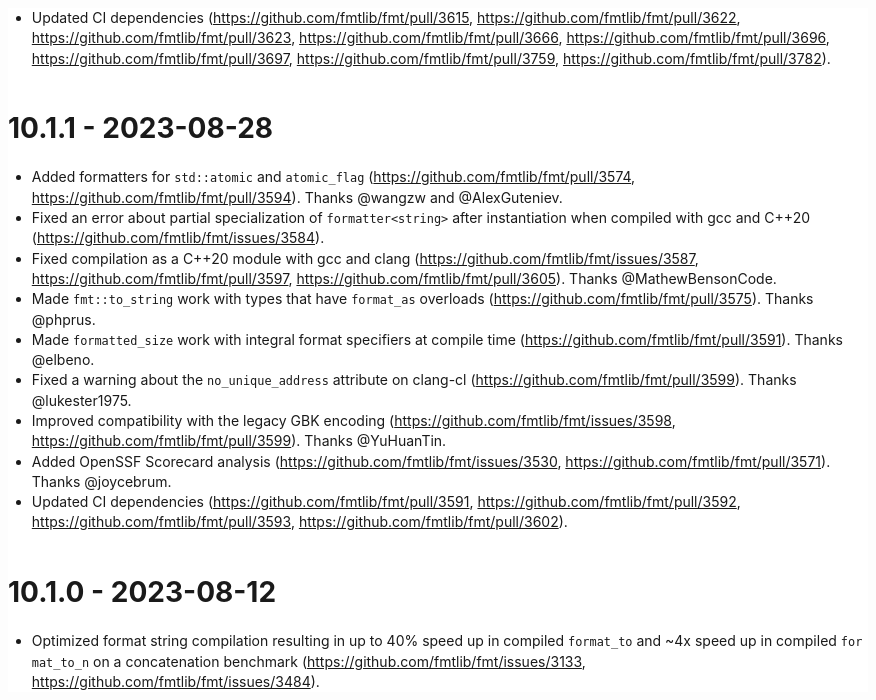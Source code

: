 - Updated CI dependencies
  (https://github.com/fmtlib/fmt/pull/3615,
  https://github.com/fmtlib/fmt/pull/3622,
  https://github.com/fmtlib/fmt/pull/3623,
  https://github.com/fmtlib/fmt/pull/3666,
  https://github.com/fmtlib/fmt/pull/3696,
  https://github.com/fmtlib/fmt/pull/3697,
  https://github.com/fmtlib/fmt/pull/3759,
  https://github.com/fmtlib/fmt/pull/3782).

# 10.1.1 - 2023-08-28

- Added formatters for `std::atomic` and `atomic_flag`
  (https://github.com/fmtlib/fmt/pull/3574,
  https://github.com/fmtlib/fmt/pull/3594).
  Thanks @wangzw and @AlexGuteniev.
- Fixed an error about partial specialization of `formatter<string>`
  after instantiation when compiled with gcc and C++20
  (https://github.com/fmtlib/fmt/issues/3584).
- Fixed compilation as a C++20 module with gcc and clang
  (https://github.com/fmtlib/fmt/issues/3587,
  https://github.com/fmtlib/fmt/pull/3597,
  https://github.com/fmtlib/fmt/pull/3605).
  Thanks @MathewBensonCode.
- Made `fmt::to_string` work with types that have `format_as`
  overloads (https://github.com/fmtlib/fmt/pull/3575). Thanks @phprus.
- Made `formatted_size` work with integral format specifiers at
  compile time (https://github.com/fmtlib/fmt/pull/3591).
  Thanks @elbeno.
- Fixed a warning about the `no_unique_address` attribute on clang-cl
  (https://github.com/fmtlib/fmt/pull/3599). Thanks @lukester1975.
- Improved compatibility with the legacy GBK encoding
  (https://github.com/fmtlib/fmt/issues/3598,
  https://github.com/fmtlib/fmt/pull/3599). Thanks @YuHuanTin.
- Added OpenSSF Scorecard analysis
  (https://github.com/fmtlib/fmt/issues/3530,
  https://github.com/fmtlib/fmt/pull/3571). Thanks @joycebrum.
- Updated CI dependencies
  (https://github.com/fmtlib/fmt/pull/3591,
  https://github.com/fmtlib/fmt/pull/3592,
  https://github.com/fmtlib/fmt/pull/3593,
  https://github.com/fmtlib/fmt/pull/3602).

# 10.1.0 - 2023-08-12

- Optimized format string compilation resulting in up to 40% speed up
  in compiled `format_to` and \~4x speed up in compiled `format_to_n`
  on a concatenation benchmark
  (https://github.com/fmtlib/fmt/issues/3133,
  https://github.com/fmtlib/fmt/issues/3484).
